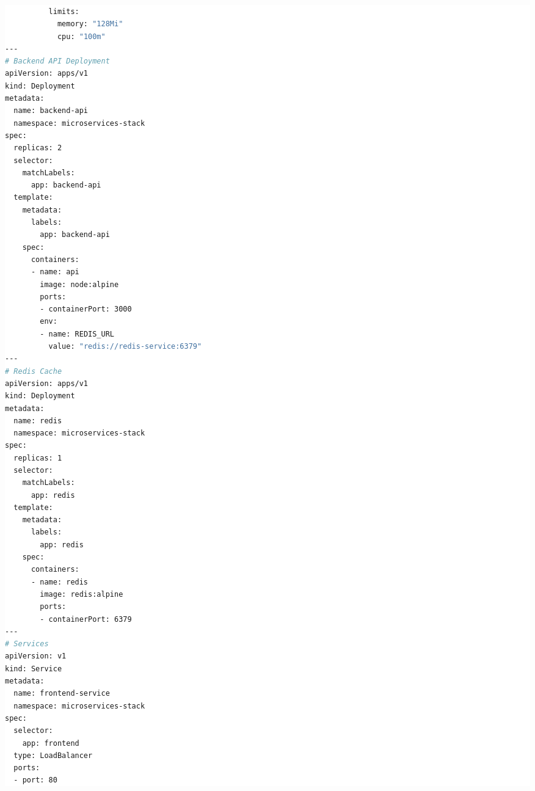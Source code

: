 ```bash
          limits:
            memory: "128Mi"
            cpu: "100m"
---
# Backend API Deployment
apiVersion: apps/v1
kind: Deployment
metadata:
  name: backend-api
  namespace: microservices-stack
spec:
  replicas: 2
  selector:
    matchLabels:
      app: backend-api
  template:
    metadata:
      labels:
        app: backend-api
    spec:
      containers:
      - name: api
        image: node:alpine
        ports:
        - containerPort: 3000
        env:
        - name: REDIS_URL
          value: "redis://redis-service:6379"
---
# Redis Cache
apiVersion: apps/v1
kind: Deployment
metadata:
  name: redis
  namespace: microservices-stack
spec:
  replicas: 1
  selector:
    matchLabels:
      app: redis
  template:
    metadata:
      labels:
        app: redis
    spec:
      containers:
      - name: redis
        image: redis:alpine
        ports:
        - containerPort: 6379
---
# Services
apiVersion: v1
kind: Service
metadata:
  name: frontend-service
  namespace: microservices-stack
spec:
  selector:
    app: frontend
  type: LoadBalancer
  ports:
  - port: 80
```